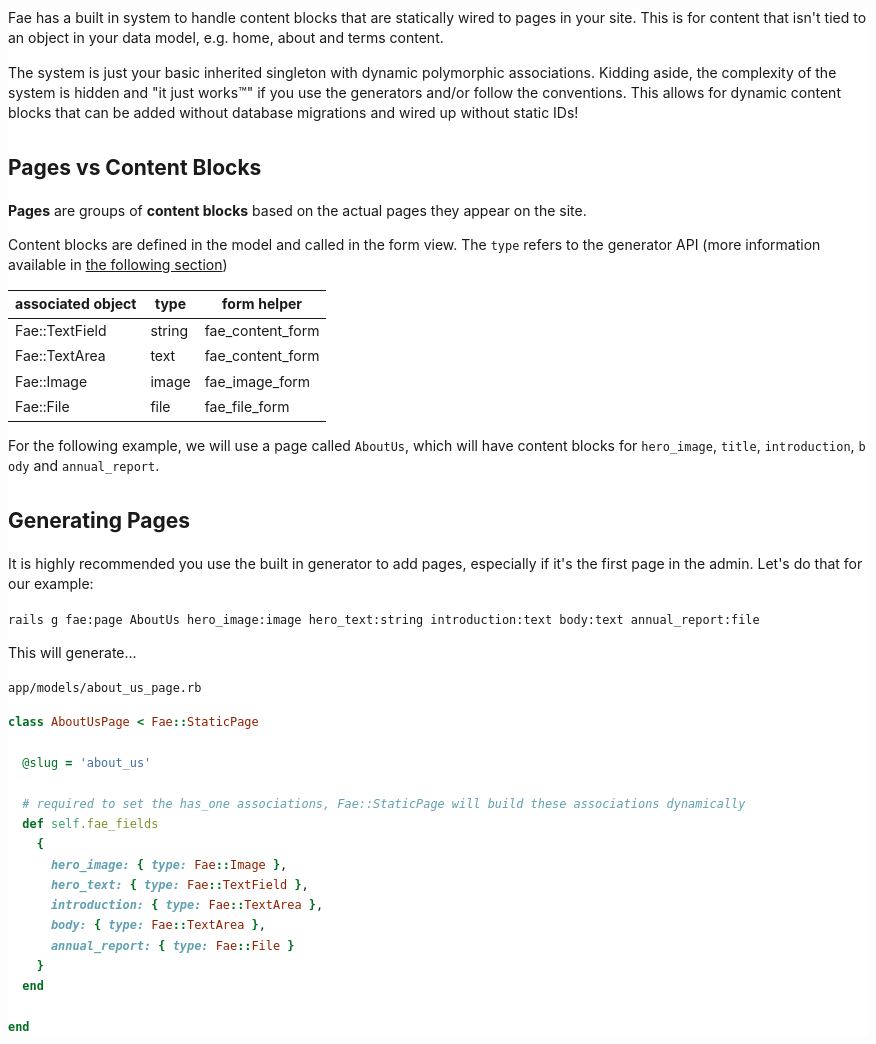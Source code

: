 Fae has a built in system to handle content blocks that are statically wired to pages in your site. This is for content that isn't tied to an object in your data model, e.g. home, about and terms content.

The system is just your basic inherited singleton with dynamic polymorphic associations. Kidding aside, the complexity of the system is hidden and "it just works™" if you use the generators and/or follow the conventions. This allows for dynamic content blocks that can be added without database migrations and wired up without static IDs!

## Pages vs Content Blocks

**Pages** are groups of **content blocks** based on the actual pages they appear on the site.

Content blocks are defined in the model and called in the form view. The `type` refers to the generator API (more information available in [the following section](#generating-pages))

| associated object | type | form helper |
|-|-|-|
| Fae::TextField | string | fae_content_form |
| Fae::TextArea | text | fae_content_form |
| Fae::Image | image | fae_image_form |
| Fae::File | file | fae_file_form |

For the following example, we will use a page called `AboutUs`, which will have content blocks for `hero_image`, `title`, `introduction`, `body` and `annual_report`.

## Generating Pages

It is highly recommended you use the built in generator to add pages, especially if it's the first page in the admin. Let's do that for our example:

```bash
rails g fae:page AboutUs hero_image:image hero_text:string introduction:text body:text annual_report:file
```

This will generate...

`app/models/about_us_page.rb`
```ruby
class AboutUsPage < Fae::StaticPage

  @slug = 'about_us'

  # required to set the has_one associations, Fae::StaticPage will build these associations dynamically
  def self.fae_fields
    {
      hero_image: { type: Fae::Image },
      hero_text: { type: Fae::TextField },
      introduction: { type: Fae::TextArea },
      body: { type: Fae::TextArea },
      annual_report: { type: Fae::File }
    }
  end

end
```
